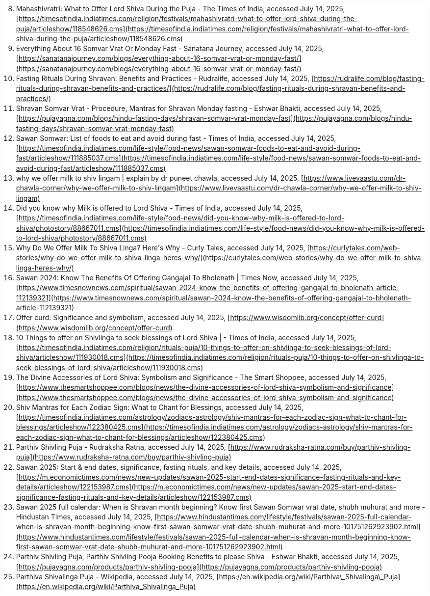 8. Mahashivratri: What to Offer Lord Shiva During the Puja \- The Times of India, accessed July 14, 2025, [https://timesofindia.indiatimes.com/religion/festivals/mahashivratri-what-to-offer-lord-shiva-during-the-puja/articleshow/118548626.cms](https://timesofindia.indiatimes.com/religion/festivals/mahashivratri-what-to-offer-lord-shiva-during-the-puja/articleshow/118548626.cms)  
9. Everything About 16 Somvar Vrat Or Monday Fast \- Sanatana Journey, accessed July 14, 2025, [https://sanatanajourney.com/blogs/everything-about-16-somvar-vrat-or-monday-fast/](https://sanatanajourney.com/blogs/everything-about-16-somvar-vrat-or-monday-fast/)  
10. Fasting Rituals During Shravan: Benefits and Practices \- Rudralife, accessed July 14, 2025, [https://rudralife.com/blog/fasting-rituals-during-shravan-benefits-and-practices/](https://rudralife.com/blog/fasting-rituals-during-shravan-benefits-and-practices/)  
11. Shravan Somvar Vrat \- Procedure, Mantras for Shravan Monday fasting \- Eshwar Bhakti, accessed July 14, 2025, [https://pujayagna.com/blogs/hindu-fasting-days/shravan-somvar-vrat-monday-fast](https://pujayagna.com/blogs/hindu-fasting-days/shravan-somvar-vrat-monday-fast)  
12. Sawan Somwar: List of foods to eat and avoid during fast \- Times of India, accessed July 14, 2025, [https://timesofindia.indiatimes.com/life-style/food-news/sawan-somwar-foods-to-eat-and-avoid-during-fast/articleshow/111885037.cms](https://timesofindia.indiatimes.com/life-style/food-news/sawan-somwar-foods-to-eat-and-avoid-during-fast/articleshow/111885037.cms)  
13. why we offer milk to shiv lingam | explain by dr puneet chawla, accessed July 14, 2025, [https://www.livevaastu.com/dr-chawla-corner/why-we-offer-milk-to-shiv-lingam](https://www.livevaastu.com/dr-chawla-corner/why-we-offer-milk-to-shiv-lingam)  
14. Did you know why Milk is offered to Lord Shiva \- Times of India, accessed July 14, 2025, [https://timesofindia.indiatimes.com/life-style/food-news/did-you-know-why-milk-is-offered-to-lord-shiva/photostory/88667011.cms](https://timesofindia.indiatimes.com/life-style/food-news/did-you-know-why-milk-is-offered-to-lord-shiva/photostory/88667011.cms)  
15. Why Do We Offer Milk To Shiva Linga? Here's Why \- Curly Tales, accessed July 14, 2025, [https://curlytales.com/web-stories/why-do-we-offer-milk-to-shiva-linga-heres-why/](https://curlytales.com/web-stories/why-do-we-offer-milk-to-shiva-linga-heres-why/)  
16. Sawan 2024: Know The Benefits Of Offering Gangajal To Bholenath | Times Now, accessed July 14, 2025, [https://www.timesnownews.com/spiritual/sawan-2024-know-the-benefits-of-offering-gangajal-to-bholenath-article-112139321](https://www.timesnownews.com/spiritual/sawan-2024-know-the-benefits-of-offering-gangajal-to-bholenath-article-112139321)  
17. Offer curd: Significance and symbolism, accessed July 14, 2025, [https://www.wisdomlib.org/concept/offer-curd](https://www.wisdomlib.org/concept/offer-curd)  
18. 10 Things to offer on Shivlinga to seek blessings of Lord Shiva | \- Times of India, accessed July 14, 2025, [https://timesofindia.indiatimes.com/religion/rituals-puja/10-things-to-offer-on-shivlinga-to-seek-blessings-of-lord-shiva/articleshow/111930018.cms](https://timesofindia.indiatimes.com/religion/rituals-puja/10-things-to-offer-on-shivlinga-to-seek-blessings-of-lord-shiva/articleshow/111930018.cms)  
19. The Divine Accessories of Lord Shiva: Symbolism and Significance \- The Smart Shoppee, accessed July 14, 2025, [https://www.thesmartshoppee.com/blogs/news/the-divine-accessories-of-lord-shiva-symbolism-and-significance](https://www.thesmartshoppee.com/blogs/news/the-divine-accessories-of-lord-shiva-symbolism-and-significance)  
20. Shiv Mantras for Each Zodiac Sign: What to Chant for Blessings, accessed July 14, 2025, [https://timesofindia.indiatimes.com/astrology/zodiacs-astrology/shiv-mantras-for-each-zodiac-sign-what-to-chant-for-blessings/articleshow/122380425.cms](https://timesofindia.indiatimes.com/astrology/zodiacs-astrology/shiv-mantras-for-each-zodiac-sign-what-to-chant-for-blessings/articleshow/122380425.cms)  
21. Parthiv Shivling Puja \- Rudraksha Ratna, accessed July 14, 2025, [https://www.rudraksha-ratna.com/buy/parthiv-shivling-puja](https://www.rudraksha-ratna.com/buy/parthiv-shivling-puja)  
22. Sawan 2025: Start & end dates, significance, fasting rituals, and key details, accessed July 14, 2025, [https://m.economictimes.com/news/new-updates/sawan-2025-start-end-dates-significance-fasting-rituals-and-key-details/articleshow/122153987.cms](https://m.economictimes.com/news/new-updates/sawan-2025-start-end-dates-significance-fasting-rituals-and-key-details/articleshow/122153987.cms)  
23. Sawan 2025 full calendar: When is Shravan month beginning? Know first Sawan Somwar vrat date, shubh muhurat and more \- Hindustan Times, accessed July 14, 2025, [https://www.hindustantimes.com/lifestyle/festivals/sawan-2025-full-calendar-when-is-shravan-month-beginning-know-first-sawan-somwar-vrat-date-shubh-muhurat-and-more-101751262923902.html](https://www.hindustantimes.com/lifestyle/festivals/sawan-2025-full-calendar-when-is-shravan-month-beginning-know-first-sawan-somwar-vrat-date-shubh-muhurat-and-more-101751262923902.html)  
24. Parthiv Shivling Puja, Parthiv Shivling Pooja Booking Benefits to please Shiva \- Eshwar Bhakti, accessed July 14, 2025, [https://pujayagna.com/products/parthiv-shivling-pooja](https://pujayagna.com/products/parthiv-shivling-pooja)  
25. Parthiva Shivalinga Puja \- Wikipedia, accessed July 14, 2025, [https://en.wikipedia.org/wiki/Parthiva\_Shivalinga\_Puja](https://en.wikipedia.org/wiki/Parthiva_Shivalinga_Puja)  